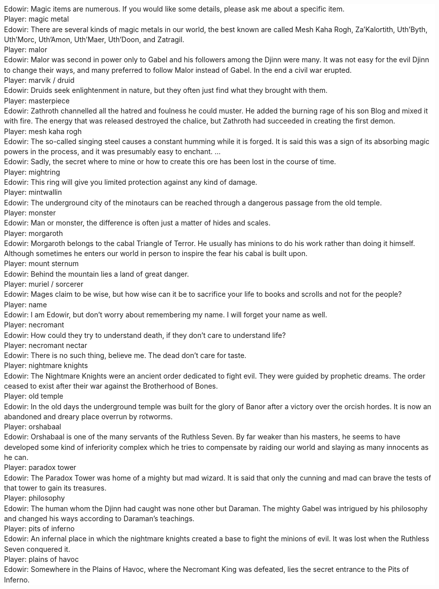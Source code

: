 Edowir: Magic items are numerous. If you would like some details, please ask me about a specific item.  
Player: magic metal  
Edowir: There are several kinds of magic metals in our world, the best known are called Mesh Kaha Rogh, Za’Kalortith, Uth’Byth, Uth’Morc, Uth’Amon, Uth’Maer, Uth’Doon, and Zatragil.  
Player: malor  
Edowir: Malor was second in power only to Gabel and his followers among the Djinn were many. It was not easy for the evil Djinn to change their ways, and many preferred to follow Malor instead of Gabel. In the end a civil war erupted.  
Player: marvik / druid  
Edowir: Druids seek enlightenment in nature, but they often just find what they brought with them.  
Player: masterpiece  
Edowir: Zathroth channelled all the hatred and foulness he could muster. He added the burning rage of his son Blog and mixed it with fire. The energy that was released destroyed the chalice, but Zathroth had succeeded in creating the first demon.  
Player: mesh kaha rogh  
Edowir: The so-called singing steel causes a constant humming while it is forged. It is said this was a sign of its absorbing magic powers in the process, and it was presumably easy to enchant. …  
Edowir: Sadly, the secret where to mine or how to create this ore has been lost in the course of time.  
Player: mightring  
Edowir: This ring will give you limited protection against any kind of damage.  
Player: mintwallin  
Edowir: The underground city of the minotaurs can be reached through a dangerous passage from the old temple.  
Player: monster  
Edowir: Man or monster, the difference is often just a matter of hides and scales.  
Player: morgaroth  
Edowir: Morgaroth belongs to the cabal Triangle of Terror. He usually has minions to do his work rather than doing it himself. Although sometimes he enters our world in person to inspire the fear his cabal is built upon.  
Player: mount sternum  
Edowir: Behind the mountain lies a land of great danger.  
Player: muriel / sorcerer  
Edowir: Mages claim to be wise, but how wise can it be to sacrifice your life to books and scrolls and not for the people?  
Player: name  
Edowir: I am Edowir, but don’t worry about remembering my name. I will forget your name as well.  
Player: necromant  
Edowir: How could they try to understand death, if they don’t care to understand life?  
Player: necromant nectar  
Edowir: There is no such thing, believe me. The dead don’t care for taste.  
Player: nightmare knights  
Edowir: The Nightmare Knights were an ancient order dedicated to fight evil. They were guided by prophetic dreams. The order ceased to exist after their war against the Brotherhood of Bones.  
Player: old temple  
Edowir: In the old days the underground temple was built for the glory of Banor after a victory over the orcish hordes. It is now an abandoned and dreary place overrun by rotworms.  
Player: orshabaal  
Edowir: Orshabaal is one of the many servants of the Ruthless Seven. By far weaker than his masters, he seems to have developed some kind of inferiority complex which he tries to compensate by raiding our world and slaying as many innocents as he can.  
Player: paradox tower  
Edowir: The Paradox Tower was home of a mighty but mad wizard. It is said that only the cunning and mad can brave the tests of that tower to gain its treasures.  
Player: philosophy  
Edowir: The human whom the Djinn had caught was none other but Daraman. The mighty Gabel was intrigued by his philosophy and changed his ways according to Daraman’s teachings.  
Player: pits of inferno  
Edowir: An infernal place in which the nightmare knights created a base to fight the minions of evil. It was lost when the Ruthless Seven conquered it.  
Player: plains of havoc  
Edowir: Somewhere in the Plains of Havoc, where the Necromant King was defeated, lies the secret entrance to the Pits of Inferno.  